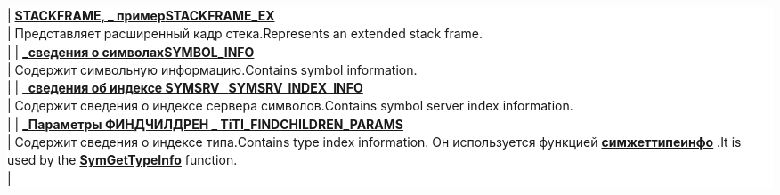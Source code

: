 | [<span data-ttu-id="a5791-241">**STACKFRAME, \_ пример**</span><span class="sxs-lookup"><span data-stu-id="a5791-241">**STACKFRAME\_EX**</span></span>](/windows/desktop/api/DbgHelp/ns-dbghelp-stackframe_ex)<br/>                                                    | <span data-ttu-id="a5791-242">Представляет расширенный кадр стека.</span><span class="sxs-lookup"><span data-stu-id="a5791-242">Represents an extended stack frame.</span></span><br/>                                                                                                                                                     |
| [<span data-ttu-id="a5791-243">**\_сведения о символах**</span><span class="sxs-lookup"><span data-stu-id="a5791-243">**SYMBOL\_INFO**</span></span>](/windows/desktop/api/DbgHelp/ns-dbghelp-symbol_info)<br/>                                                    | <span data-ttu-id="a5791-244">Содержит символьную информацию.</span><span class="sxs-lookup"><span data-stu-id="a5791-244">Contains symbol information.</span></span><br/>                                                                                                                                                            |
| [<span data-ttu-id="a5791-245">**\_сведения об индексе SYMSRV \_**</span><span class="sxs-lookup"><span data-stu-id="a5791-245">**SYMSRV\_INDEX\_INFO**</span></span>](/windows/desktop/api/Dbghelp/ns-dbghelp-symsrv_index_info)<br/>                                           | <span data-ttu-id="a5791-246">Содержит сведения о индексе сервера символов.</span><span class="sxs-lookup"><span data-stu-id="a5791-246">Contains symbol server index information.</span></span><br/>                                                                                                                                               |
| [<span data-ttu-id="a5791-247">**\_Параметры ФИНДЧИЛДРЕН \_ Ti**</span><span class="sxs-lookup"><span data-stu-id="a5791-247">**TI\_FINDCHILDREN\_PARAMS**</span></span>](/windows/desktop/api/DbgHelp/ns-dbghelp-ti_findchildren_params)<br/>                             | <span data-ttu-id="a5791-248">Содержит сведения о индексе типа.</span><span class="sxs-lookup"><span data-stu-id="a5791-248">Contains type index information.</span></span> <span data-ttu-id="a5791-249">Он используется функцией [**симжеттипеинфо**](/windows/desktop/api/Dbghelp/nf-dbghelp-symgettypeinfo) .</span><span class="sxs-lookup"><span data-stu-id="a5791-249">It is used by the [**SymGetTypeInfo**](/windows/desktop/api/Dbghelp/nf-dbghelp-symgettypeinfo) function.</span></span><br/>                                                                                   |



 

 

 




